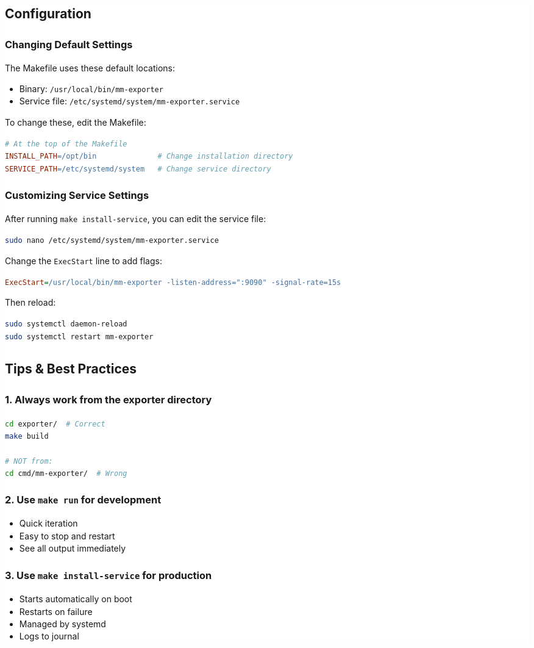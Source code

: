 ## Configuration

### Changing Default Settings

The Makefile uses these default locations:
- Binary: `/usr/local/bin/mm-exporter`
- Service file: `/etc/systemd/system/mm-exporter.service`

To change these, edit the Makefile:

```makefile
# At the top of the Makefile
INSTALL_PATH=/opt/bin              # Change installation directory
SERVICE_PATH=/etc/systemd/system   # Change service directory
```

### Customizing Service Settings

After running `make install-service`, you can edit the service file:

```bash
sudo nano /etc/systemd/system/mm-exporter.service
```

Change the `ExecStart` line to add flags:
```ini
ExecStart=/usr/local/bin/mm-exporter -listen-address=":9090" -signal-rate=15s
```

Then reload:
```bash
sudo systemctl daemon-reload
sudo systemctl restart mm-exporter
```

## Tips & Best Practices

### 1. **Always work from the exporter directory**
```bash
cd exporter/  # Correct
make build

# NOT from:
cd cmd/mm-exporter/  # Wrong
```

### 2. **Use `make run` for development**
- Quick iteration
- Easy to stop and restart
- See all output immediately

### 3. **Use `make install-service` for production**
- Starts automatically on boot
- Restarts on failure
- Managed by systemd
- Logs to journal

